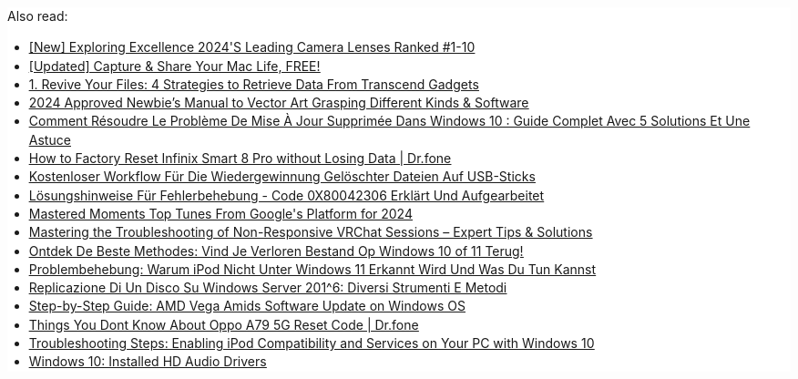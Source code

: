 <ins class="adsbygoogle"
     style="display:block"
     data-ad-client="ca-pub-7571918770474297"
     data-ad-slot="8358498916"
     data-ad-format="auto"
     data-full-width-responsive="true"></ins>

<span class="atpl-alsoreadstyle">Also read:</span>
<div><ul>
<li><a href="https://fox-glue.techidaily.com/new-exploring-excellence-2024s-leading-camera-lenses-ranked-1-10/"><u>[New] Exploring Excellence 2024'S Leading Camera Lenses Ranked #1-10</u></a></li>
<li><a href="https://screen-activity-recording.techidaily.com/1715860798063-updated-capture-and-share-your-mac-life-free/"><u>[Updated] Capture & Share Your Mac Life, FREE!</u></a></li>
<li><a href="https://discover-bytes.techidaily.com/1-revive-your-files-4-strategies-to-retrieve-data-from-transcend-gadgets/"><u>1. Revive Your Files: 4 Strategies to Retrieve Data From Transcend Gadgets</u></a></li>
<li><a href="https://extra-skills.techidaily.com/2024-approved-newbies-manual-to-vector-art-grasping-different-kinds-and-software/"><u>2024 Approved Newbie’s Manual to Vector Art Grasping Different Kinds & Software</u></a></li>
<li><a href="https://discover-bytes.techidaily.com/comment-resoudre-le-probleme-de-mise-a-jour-supprimee-dans-windows-10-guide-complet-avec-5-solutions-et-une-astuce/"><u>Comment Résoudre Le Problème De Mise À Jour Supprimée Dans Windows 10 : Guide Complet Avec 5 Solutions Et Une Astuce</u></a></li>
<li><a href="https://techidaily.com/how-to-factory-reset-infinix-smart-8-pro-without-losing-data-drfone-by-drfone-reset-android-reset-android/"><u>How to Factory Reset Infinix Smart 8 Pro without Losing Data | Dr.fone</u></a></li>
<li><a href="https://discover-bytes.techidaily.com/kostenloser-workflow-fur-die-wiedergewinnung-geloschter-dateien-auf-usb-sticks/"><u>Kostenloser Workflow Für Die Wiedergewinnung Gelöschter Dateien Auf USB-Sticks</u></a></li>
<li><a href="https://discover-bytes.techidaily.com/losungshinweise-fur-fehlerbehebung-code-0x80042306-erklart-und-aufgearbeitet/"><u>Lösungshinweise Für Fehlerbehebung - Code 0X80042306 Erklärt Und Aufgearbeitet</u></a></li>
<li><a href="https://extra-support.techidaily.com/mastered-moments-top-tunes-from-googles-platform-for-2024/"><u>Mastered Moments Top Tunes From Google's Platform for 2024</u></a></li>
<li><a href="https://win-blog.techidaily.com/mastering-the-troubleshooting-of-non-responsive-vrchat-sessions-expert-tips-and-solutions/"><u>Mastering the Troubleshooting of Non-Responsive VRChat Sessions – Expert Tips & Solutions</u></a></li>
<li><a href="https://discover-bytes.techidaily.com/ontdek-de-beste-methodes-vind-je-verloren-bestand-op-windows-10-of-11-terug/"><u>Ontdek De Beste Methodes: Vind Je Verloren Bestand Op Windows 10 of 11 Terug!</u></a></li>
<li><a href="https://discover-bytes.techidaily.com/problembehebung-warum-ipod-nicht-unter-windows-11-erkannt-wird-und-was-du-tun-kannst/"><u>Problembehebung: Warum iPod Nicht Unter Windows 11 Erkannt Wird Und Was Du Tun Kannst</u></a></li>
<li><a href="https://discover-bytes.techidaily.com/replicazione-di-un-disco-su-windows-server-2016-diversi-strumenti-e-metodi/"><u>Replicazione Di Un Disco Su Windows Server 201^6: Diversi Strumenti E Metodi</u></a></li>
<li><a href="https://win-dash.techidaily.com/step-by-step-guide-amd-vega-amids-software-update-on-windows-os/"><u>Step-by-Step Guide: AMD Vega Amids Software Update on Windows OS</u></a></li>
<li><a href="https://techidaily.com/things-you-dont-know-about-oppo-a79-5g-reset-code-drfone-by-drfone-reset-android-reset-android/"><u>Things You Dont Know About Oppo A79 5G Reset Code | Dr.fone</u></a></li>
<li><a href="https://discover-bytes.techidaily.com/troubleshooting-steps-enabling-ipod-compatibility-and-services-on-your-pc-with-windows-10/"><u>Troubleshooting Steps: Enabling iPod Compatibility and Services on Your PC with Windows 10</u></a></li>
<li><a href="https://driver-install.techidaily.com/windows-10-installed-hd-audio-drivers/"><u>Windows 10: Installed HD Audio Drivers</u></a></li>
</ul></div>

